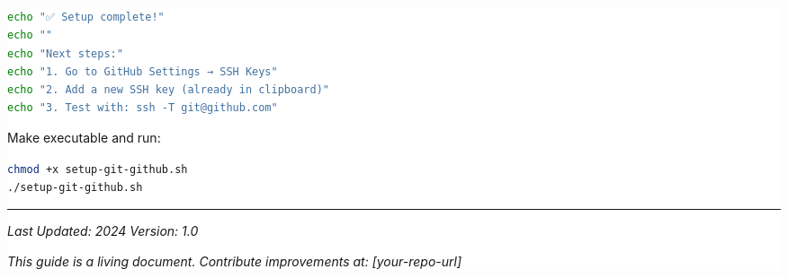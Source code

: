 ```bash
echo "✅ Setup complete!"
echo ""
echo "Next steps:"
echo "1. Go to GitHub Settings → SSH Keys"
echo "2. Add a new SSH key (already in clipboard)"
echo "3. Test with: ssh -T git@github.com"
```

Make executable and run:
```bash
chmod +x setup-git-github.sh
./setup-git-github.sh
```

---

*Last Updated: 2024*
*Version: 1.0*

*This guide is a living document. Contribute improvements at: [your-repo-url]*